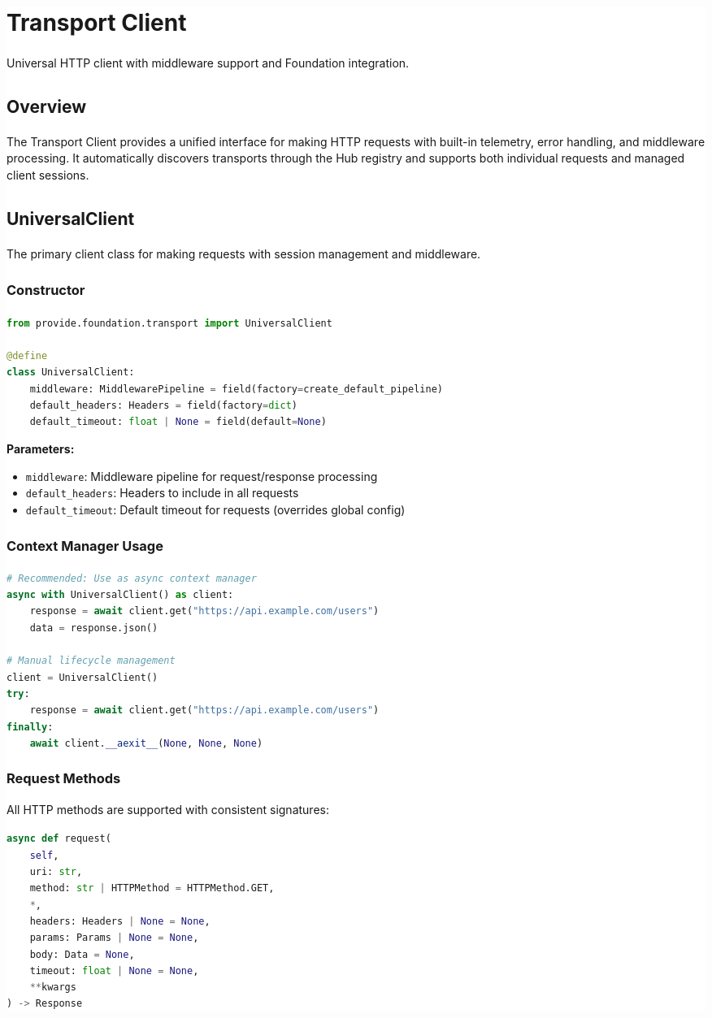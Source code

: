 # Transport Client

Universal HTTP client with middleware support and Foundation integration.

## Overview

The Transport Client provides a unified interface for making HTTP requests with built-in telemetry, error handling, and middleware processing. It automatically discovers transports through the Hub registry and supports both individual requests and managed client sessions.

## UniversalClient

The primary client class for making requests with session management and middleware.

### Constructor

```python
from provide.foundation.transport import UniversalClient

@define
class UniversalClient:
    middleware: MiddlewarePipeline = field(factory=create_default_pipeline)
    default_headers: Headers = field(factory=dict)
    default_timeout: float | None = field(default=None)
```

**Parameters:**
- `middleware`: Middleware pipeline for request/response processing
- `default_headers`: Headers to include in all requests
- `default_timeout`: Default timeout for requests (overrides global config)

### Context Manager Usage

```python
# Recommended: Use as async context manager
async with UniversalClient() as client:
    response = await client.get("https://api.example.com/users")
    data = response.json()

# Manual lifecycle management
client = UniversalClient()
try:
    response = await client.get("https://api.example.com/users")
finally:
    await client.__aexit__(None, None, None)
```

### Request Methods

All HTTP methods are supported with consistent signatures:

```python
async def request(
    self,
    uri: str,
    method: str | HTTPMethod = HTTPMethod.GET,
    *,
    headers: Headers | None = None,
    params: Params | None = None,
    body: Data = None,
    timeout: float | None = None,
    **kwargs
) -> Response
```
